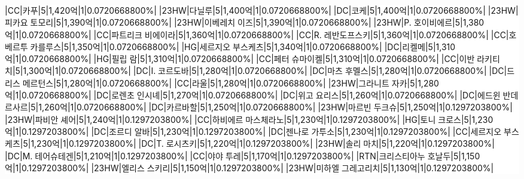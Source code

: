 |CC|카푸|5|1,420억|1|0.0720668800%|
|23HW|다닐루|5|1,400억|1|0.0720668800%|
|DC|코케|5|1,400억|1|0.0720668800%|
|23HW|피카요 토모리|5|1,390억|1|0.0720668800%|
|23HW|이베레치 이즈|5|1,390억|1|0.0720668800%|
|23HW|P. 호이비에르|5|1,380억|1|0.0720668800%|
|CC|파트리크 비에이라|5|1,360억|1|0.0720668800%|
|CC|R. 레반도프스키|5|1,360억|1|0.0720668800%|
|CC|호베르투 카를루스|5|1,350억|1|0.0720668800%|
|HG|세르지오 부스케츠|5|1,340억|1|0.0720668800%|
|DC|리켈메|5|1,310억|1|0.0720668800%|
|HG|필립 람|5|1,310억|1|0.0720668800%|
|CC|페터 슈마이켈|5|1,310억|1|0.0720668800%|
|CC|이반 라키티치|5|1,300억|1|0.0720668800%|
|DC|I. 코르도바|5|1,280억|1|0.0720668800%|
|DC|마츠 후멜스|5|1,280억|1|0.0720668800%|
|DC|드리스 메르턴스|5|1,280억|1|0.0720668800%|
|CC|라울|5|1,280억|1|0.0720668800%|
|23HW|그라니트 자카|5|1,280억|1|0.0720668800%|
|DC|로렌초 인시녜|5|1,270억|1|0.0720668800%|
|DC|위고 요리스|5|1,260억|1|0.0720668800%|
|DC|에드윈 반데르사르|5|1,260억|1|0.0720668800%|
|DC|카르바할|5|1,250억|1|0.0720668800%|
|23HW|마르빈 두크슈|5|1,250억|1|0.1297203800%|
|23HW|파비안 셰어|5|1,240억|1|0.1297203800%|
|CC|하비에르 마스체라노|5|1,230억|1|0.1297203800%|
|HG|토니 크로스|5|1,230억|1|0.1297203800%|
|DC|조르디 알바|5|1,230억|1|0.1297203800%|
|DC|젠나로 가투소|5|1,230억|1|0.1297203800%|
|CC|세르지오 부스케츠|5|1,230억|1|0.1297203800%|
|DC|T. 로시츠키|5|1,220억|1|0.1297203800%|
|23HW|솔리 마치|5|1,220억|1|0.1297203800%|
|DC|M. 테어슈테겐|5|1,210억|1|0.1297203800%|
|CC|야야 투레|5|1,170억|1|0.1297203800%|
|RTN|크리스티아누 호날두|5|1,150억|1|0.1297203800%|
|23HW|엘리스 스키리|5|1,150억|1|0.1297203800%|
|23HW|미하엘 그레고리치|5|1,130억|1|0.1297203800%|